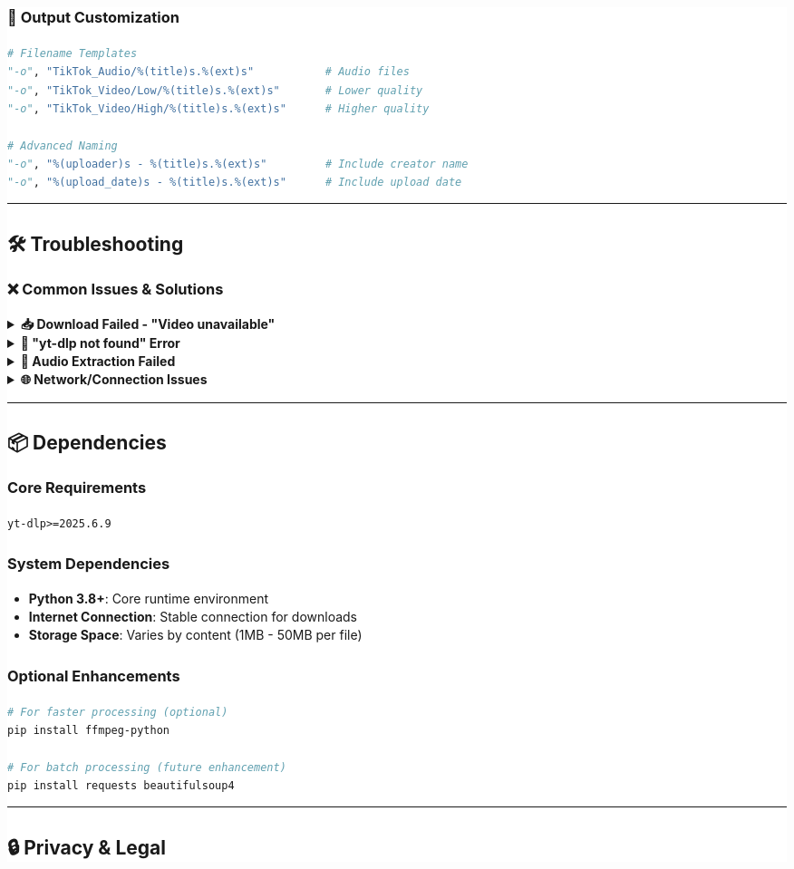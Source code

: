 ### 📁 **Output Customization**

```python
# Filename Templates
"-o", "TikTok_Audio/%(title)s.%(ext)s"           # Audio files
"-o", "TikTok_Video/Low/%(title)s.%(ext)s"       # Lower quality
"-o", "TikTok_Video/High/%(title)s.%(ext)s"      # Higher quality

# Advanced Naming
"-o", "%(uploader)s - %(title)s.%(ext)s"         # Include creator name
"-o", "%(upload_date)s - %(title)s.%(ext)s"      # Include upload date
```

---

## 🛠️ Troubleshooting

### ❌ **Common Issues & Solutions**

<details><summary><strong>📥 Download Failed - "Video unavailable"</strong></summary></details>

<details><summary><strong>🔧 "yt-dlp not found" Error</strong></summary></details>

<details><summary><strong>🎵 Audio Extraction Failed</strong></summary></details>

<details><summary><strong>🌐 Network/Connection Issues</strong></summary></details>

---

## 📦 Dependencies

### **Core Requirements**
```
yt-dlp>=2025.6.9
```

### **System Dependencies**
- **Python 3.8+**: Core runtime environment
- **Internet Connection**: Stable connection for downloads
- **Storage Space**: Varies by content (1MB - 50MB per file)

### **Optional Enhancements**
```bash
# For faster processing (optional)
pip install ffmpeg-python

# For batch processing (future enhancement)  
pip install requests beautifulsoup4
```

---

## 🔒 Privacy & Legal
